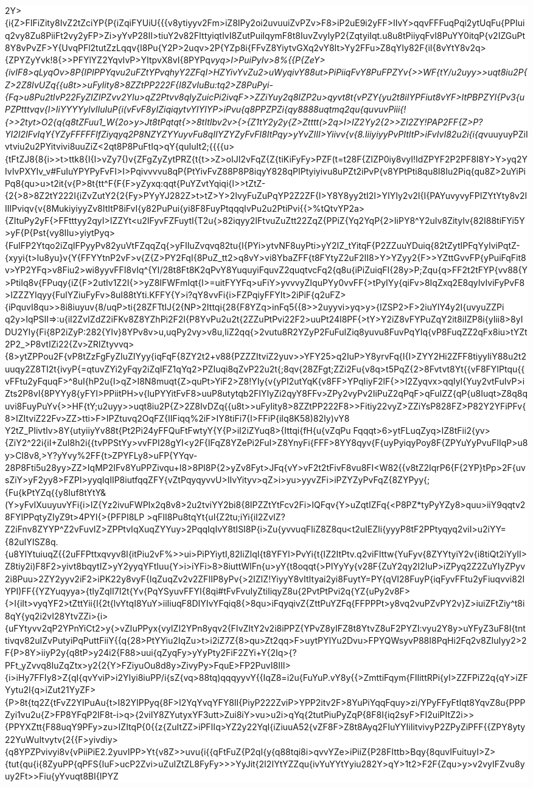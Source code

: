 2Y>{i{Z>FIFiZity8IvZ2tZciYP{P{iZqiFYUiU{{{v8ytiyyv2Fm>iZ8IPy2oi2uvuuiZvPZv>F8>iP2uE9i2yFF>IIvY>qqvFFFuqPqi2ytUqFu{PPIuiq2vy8Zu8PiiFt2vy2yFP>Zi>yYvP28II>tiuY2v82FIttyiqtIvI8ZutPuiIqymF8t8IuvZvyIyP2{ZqtyiIqt.u8u8tPiiyqFvI8PuYY0itqP{v2IZGuPt8Y8vPvZF>Y{UvqPFl2tutZzLqqv{I8Pu{Y2P>2uqv>2P{YZp8i{FFvZ8YiytvGXq2vY8It>Yy2FFu>Z8qYIy82F{iI{8vYtY8v2q>{ZPYZyYvk!8{>>PFYlYZ2YqvIvP>YItpvX8vI{8PYPq*vyq>I>PuiPyIv>8%{{P{ZeY>{ivIF8>qLyqOv>8P{IPIPPYqvu2uFZtYPvqhyY2ZFqI>HZYivYvZu2>uWyqivY88ut>PiPiiqFvY8PuFPZYv{>>WF{tY/u2uyy>>uqt8iu2P{Z>2Z8IvUZq{{u8t>>uFyIity8>8ZZtPP222F{I8ZvIuBu:tq2>Z8PuPyi-{Fq>u8Pu2tIvP22FyZIZIPZvv2YIu>qZ2Ptvv8qIyZuicPi2ivqF>>ZZiYuy2q8IZP2u>qyvt8t{vPZY{yu2t8iIYPFiut8vYF>ItPBPZYI{Pv3{uPZPtttvqv{I>IiYYYYyIvIIuIuP{i(vFvF8yIZiqiqytvYIYIYP>iPvu{q8PPZPZi{qy8888uqtmq2qu{quvuvPiii{!{>>2tyt>O2{q{q8tZ<iY F2y8i>Fuu1_W{2o>y>Jt8tPqtqt{>>8tItIbv2v>{>{Z1tY2y2y{Z>Ztttt(>2q>I>IZ2Yy2{2>>ZI2ZY!PAP2FF{Z>P?YI2I2IFvIqY{YZyFFFFFIfZiyqyq2P8NZYZYYuyvFu8qIIYZYZyFvFI8ItPqy>yYvZIII>Yiivv{v{8.IiiyiyyPvPItItP>iFvIvI82u2i{i{q*vuuyuyPZiIvtviu2u2PYitvivi8uuZiZ<2qt8P8PuFtIq>qY{quIuIt2;{{{{u>{tFtZJ8{8{i>>t>ttk8{I{I>vZy7{)v{ZFgZyZytPRZ{t{t>>Z>oIJI2vFqZ{Z{tiKiFyFy>PZF(t=t28F{ZIZP0iy8vyI!IdZPYF2P2PF8I8Y>Y>yq2YIvIvPXYIv_v#FuIuYPYPyFvFI>I>Pqivvvvu8qP{PtYivFvZ88P8P8iqyY828qPIPtyiyivu8uPZt2iPvP{v8YPtPti8qu8I8Iu2Piq{qu8Z>2uYiPiPq8{qu>u>t2it{v{P>8t{tt^F{F{F>yZyxq:qqt{PuYZvtYqiqi{I>>tZtZ-{2{>8>8Z2tY222I{iZvZutY2{2{Fy>PYyYJ282Z>t>tZ>Y>2IvyFuZuPqYP2Z2ZF{I>Y8Y8yy2tI2I>YIYIy2v2I{I{PAYuvyvyFPIZYtYty8v2IIIIPviqv{v{8MukiyiyyZv8ItItP8iFvI{y82PuPui{yi8F8FuyPtqqqIvPu2u2PtiPvi{{>%tQtvYP2a>{ZItuPy2yF{>FFtttyy2qyI>IZZYt<u2IFyvFZFuytI{T2u{>82iqyy2IFtvuZuZtt22ZqZ{PPiZ{Yq2YqP{2>IiPY8^Y2uIv8ZityIv{82I88tiFYi5Y>yF{P{Pst{vy8IIu>yiytPyq>{FuIFP2Ytqo2iZqIFPyyPv82yuVtFZqqZq{>yFIIuZvqvq82tu{I{PYi>ytvNF8uyPti>yY2IZ_tYitqF{P2ZZuuYDuiq{82tZytIPFqYyIviPqtZ-{xyyi{t>Iu8yu}v{Y{FFYYtnP2vF>v{Z{Z>PY2FqI{8PuZ_tt2>q8vY>vi8YbaZFF{t8FYtyZ2uF2II8>Y>YZyy2{F>>YZttGvvFP{yPuiFqFit8v>YP2YFq>v8Fiu2>wi8yyvFFI8vIq^{YI/28t8Ft8K2qPvY8YuquyiFquvZ2quqtvcFq2{q8u{iPiZuiqFI{28y>P;Zqu{q>FF2t2tFYP{vv88{Y>PtiIq8v{FPuqy{iZ{F>2utIv1Z2I{>>yZ8IFWFmIqt{I>=uitFYYFq>uFiY>yvvvyZIquPYy0vvFF{>tPyIYy{qiFv>8IqZxq2E8qyIvIviFyPvF8>IZZZYIqyy{FuIYZiuFyFv>8uI88tYti.KFFY{Y>i?qY8vvFi{i>FZPqiyFFYIt>2iPiF{q2uFZ>{iPquvI8qu>>8i8iuyuv{8/uqP>ti{28ZFTtIJ{2{NP>2Ittqi{28{F8YZq>inFq5{{8>>2uyyvi>yq>y>{IZSP2>F>2iuYIY4y2I{uvyuZZPi q2y>IqPSII=>:u{iI2ZvIZdZ2iFKv8Z8YZhPi2F2I{P8YvPu2u2t{2ZZuPtPvi22F2>uuPt24I8PF{>tY>Y2iZ8vFYPuZqY2it8iIZP8i{yIii8>8yIDU2YIy{Fi{8P2iZyP:282{YIv}8YPv8v>u,uqPy2vy>v8u,IiZ2qq{>2vutu8R2YZyP2FuFuIZiq8yuvu8FuvPqYIq{vP8FuqZZ2qFx8iu>tYZt2P2_>P8vtIZi22{Zv>ZRIZtyvvq>{8>ytZPPou2F{vP8tZzFgFyZIuZIYyy{iqFqF{8ZY2t2+v88{PZZZItviZ2yuv>>YFY25>q2IuP>Y8yrvFq{I{I>ZYY2Hi2ZFF8tiyyIiY88u2t2uuqy2Z8TI2t{ivyP{=qtuvZYi2yFqy2iZqIFZ1qYq2>PZIuqi8qZvP22u2t{;8qv{28ZFgt;ZZi2Fu{v8q>t5PqZ{2>8Fvtvt8Yt{{vF8FYIPtqu{{vFFtu2yFquqF>^8uI{hP2u{I>qZ>I8N8muqt{Z>quPt>YiF2>Z8!YIy{v{yPI2utYqK{v8FF>YPqIiyF2lF{>>I2Zyqvx>qqIyI{Yuy2vtFuIvP>iZts2P8vI{8PYYy8{yFYI>PPiitPH>v{IuPYYitFvF8>uuP8utytqb2FIYIyZi2qyY8FFv>ZPy2vyPv2IiPuZ2qPqF>qFuIZZ{qP{u8Iuqt>Z8q8quvi8FuyPuYv{>>HF{tY;u2uyy>>uqt8iu2P{Z>2Z8IvDZq{{u8t>>uFyIity8>8ZZtPP222F8>>Fitiy22vyZ>ZZiYsP828FZ>P82Y2YFiPFv{8>IZItviZ22Fv>ZZ>tti>F>IPZtuvq2OqFZ{IIFiqq%2iF>IY8tiFi7{I>FFiP{iIq8K58)82Iy)vY8 Y2tZ_PIivtIv>8Y{utyiiyYv88t{Pt2Pi24yFFQuFtFwtyY{Y{P>iI2iZYuq8>{Ittqi{fH{u{vZqPu Fqqqt>6>ytFLuqZyq>IZ8tFii2{yv>{ZiY2^22i{iI+ZuI8h2i{{tvPPStYy>vvFPI28gYI<y2F{IFqZ8YZePi2FuI>Z8YnyFi{FFF>8YY8qyv{F{uyPyiqyPoy8F{ZPYuYyPvuFIIqP>u8y>CI8v8,>Y?yYvy%2FF{t>ZPYFLy8>uFP{YYqv-28P8Fti5u28yy>ZZ>IqMP2IFv8YuPPZivqu+I8>8PI8P{2>yZv8Fyt>JFq{vY>vF2t2tFivF8vu8FI<W82{{v8tZ2IqrP6{F{2YP}tPp>2F{uvsZiY>yF2yy8>FZPI>yyqIqIIP8iutfqqZFY{vZtPqyqyvvU>IIvYityv>qZ>i>yu>yyvZFi>iPZYZyPvFqZ{8ZYPyy{;{Fu{kPtYZq{{y8Iuf8tYtY&(Y>yFvIXuuyuvYFi{i>IZ{Yz2ivuFWPIx2q8v8>2u2tviYY2bi8{8IPZZtYtFcv2Fi>IQFqv{Y>uZqtIZFq{<P8PZ*tyPyYZy8>quu>iiY9qqtv28FYIPPqtyZIyZ9t>4PYI{>{PFPI8LP >qFII8Pu8tqYt{uI{Z2tu;iYi{iI2ZvIZ?Z2iFnv8ZYYP^Z2vFuvIZ>ZPPtvIqXuqZYYuy>2PqqIqIvY8tISI8P{i>Zu{yvvuqFIiZ8Z8qu<t2uIEZIi{yyyP8tF2PPtyqyq2viI>u2iYY={82uIYISZ8q.{u8YIYtuiuqZ{{2uFFPttxqvyv8I{itPiu2vF%>>ui>PiPYiytI,82IiZIqI{t8YFYI>PvYi{t{IZ2ItPtv.q2viFIttw{YuFyv{8ZYYtyiY2v{i8tiQt2iYyII>Z8tiy2i)F8F2>yivt8bqytIZ>yY2yyqYFtIuu{Y>i>iYFi>8>8iuttWIFn{u>yY{t8oqqt{>PIYyYy{v28F{ZuY2qy2I2IuP>iZPyq2Z2ZuYIyZPyv2i8Puu>2ZY2yyv2iF2>iPK22y8vyF{IqZuqZv2v2ZFIIP8yPv{>2IZIZ!YiyyY8vItItyai2yi8FuytY=PY{qVI28FuyP{iqFyvFFtu2yFiuqvvi82IYPI)FF{{YZYuqyya>{tIyZqII7I2t{Yv{PqYSyuvFFYI{8qi#tFvFvuIyZtiIiqyZ8u{2PvtPtPvi2q{YZ{uPy2v8F>{>I{iIt>vyqYF2>tZttYii{I{2t{lvYtqI8YuY>iiIiuqF8DIYIvYFqiq8{>8qu>iFqyqivZ{ZttPuYZFq{FFPPPt>y8vq2vuPZvPY2v}Z>iuiZFtZiy^t8i8qY{yq2i2vI28YtvZZi>{i>{uFYtyvv2qP2YPnYiCt2>y{>vZIuPPyx{vyIZI2YPn8yqv2{FIvZItY2v2i8iPPZ{YPvZ8yIFZ8t8YtvZ8uF2PYZI:vyu2Y8y>uYFyZ3uF8I{tnttivqv82uIZvPutyiPqPuttFiiY{{q{28>PtYYiu2IqZu>t>i2iZ7Z{8>qu>Zt2qq>F>uytPYIYu2Dvu>FPYQWsyvP88I8PqHi2Fq2v8ZIuIyy2>2F{P>8Y>iiyP2y{q8tP>y24i2{F88>uui{qZyqFy>yYyPty2FiF2ZYi+Y{2Iq>{?PFt_yZvvq8IuZqZtx>y2{2{Y>FZiyuOu8d8y>ZivyPy>FquE>FP2PuvI8III>{i>iHy7FFIy8>Z{qI{qvYviP>i2YIyi8iuPP/i{sZ{vq>88tq)qqqyyvY{{IqZ8=i2u{FuYuP.vY8y{{>ZmttiFqym{FIIittRPi{yI>ZZFPiZ2q{qY>iZFYytu2I{q>iZut21YyZF>{P>8t{tq2Z{tFvZ2YIPuAu{t>I82YIPPyq{8F>I2YqYvqYFY8II{PiyP222ZviP>YPP2itv2F>8YuPiYqqFquy>zi/YPyFFyFtIqt8YqvZ8u{PPPZyi1vu2u{Z>FP8YFqP2IF8t-i>q>{2viIY8ZYutyxYF3utt>Zui8iY>vu>u2i>qYq{2tutPiuPyZqP{8F8I{iq2syF>FI2uiPItZ2i>>{PPYXZtt{F88uqY9PFy>zu>IZItqP{0{{z{ZuItZZ>iPFIIq>YZ2y22YqI{iZiuuA52{vZF8F>Z8t8Ayq2FIuYYIiIitvivyP2ZPyZiPFF{{ZPY8yty22YuWuItvytv{2{{F>yivdiy>{q8YPZPvivyi8v{vPiiPiE2.2yuvIPP>Yt{v8Z>>uvu{i{{qFtFuZ{P2qI{y{q88tqi8i>qvvYZe>iPiiZ{P28FIttb>Bqy{8quvIFuituyI>Z>{tut{qu{i{8ZyuPP{qPFS{IuF>ucP2Zvi>uZuIZtZL8FyFy>>>YyJit{2I2IYtYZZqu{ivYuYYtYyiu282Y>qY>1t2>F2F{Zqu>y>v2vyIFZvu8yuy2Ft>>Fiu{yYvuqt8BI{IPYZ